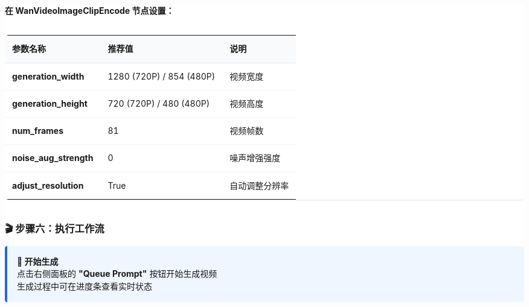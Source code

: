 **在 WanVideoImageClipEncode 节点设置：**

<div style="overflow-x: auto; margin: 16px 0;">
<table style="width: 100%; border-collapse: collapse; background: white; border-radius: 6px; overflow: hidden; box-shadow: 0 1px 3px rgba(0,0,0,0.1);">
  <thead style="background: #f8fafc;">
    <tr>
      <th style="padding: 12px; text-align: left; border-bottom: 1px solid #e2e8f0;">参数名称</th>
      <th style="padding: 12px; text-align: left; border-bottom: 1px solid #e2e8f0;">推荐值</th>
      <th style="padding: 12px; text-align: left; border-bottom: 1px solid #e2e8f0;">说明</th>
    </tr>
  </thead>
  <tbody>
    <tr>
      <td style="padding: 12px; border-bottom: 1px solid #f1f5f9;"><strong>generation_width</strong></td>
      <td style="padding: 12px; border-bottom: 1px solid #f1f5f9;">1280 (720P) / 854 (480P)</td>
      <td style="padding: 12px; border-bottom: 1px solid #f1f5f9;">视频宽度</td>
    </tr>
    <tr>
      <td style="padding: 12px; border-bottom: 1px solid #f1f5f9;"><strong>generation_height</strong></td>
      <td style="padding: 12px; border-bottom: 1px solid #f1f5f9;">720 (720P) / 480 (480P)</td>
      <td style="padding: 12px; border-bottom: 1px solid #f1f5f9;">视频高度</td>
    </tr>
    <tr>
      <td style="padding: 12px; border-bottom: 1px solid #f1f5f9;"><strong>num_frames</strong></td>
      <td style="padding: 12px; border-bottom: 1px solid #f1f5f9;">81</td>
      <td style="padding: 12px; border-bottom: 1px solid #f1f5f9;">视频帧数</td>
    </tr>
    <tr>
      <td style="padding: 12px; border-bottom: 1px solid #f1f5f9;"><strong>noise_aug_strength</strong></td>
      <td style="padding: 12px; border-bottom: 1px solid #f1f5f9;">0</td>
      <td style="padding: 12px; border-bottom: 1px solid #f1f5f9;">噪声增强强度</td>
    </tr>
    <tr>
      <td style="padding: 12px; font-weight: 500;"><strong>adjust_resolution</strong></td>
      <td style="padding: 12px;">True</td>
      <td style="padding: 12px;">自动调整分辨率</td>
    </tr>
  </tbody>
</table>
</div>

</div>

### 🎬 步骤六：执行工作流

<div style="background: #eff6ff; border-left: 4px solid #2563eb; padding: 16px; margin: 16px 0; border-radius: 4px;">
  <strong>🚀 开始生成</strong><br>
  点击右侧面板的 <strong>"Queue Prompt"</strong> 按钮开始生成视频<br>
  生成过程中可在进度条查看实时状态
</div>
